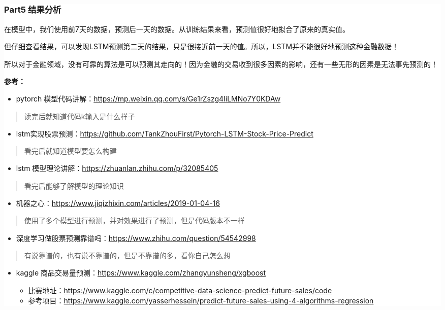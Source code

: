 ### Part5 结果分析

在模型中，我们使用前7天的数据，预测后一天的数据。从训练结果来看，预测值很好地拟合了原来的真实值。

但仔细查看结果，可以发现LSTM预测第二天的结果，只是很接近前一天的值。所以，LSTM并不能很好地预测这种金融数据！

所以对于金融领域，没有可靠的算法是可以预测其走向的！因为金融的交易收到很多因素的影响，还有一些无形的因素是无法事先预测的！

**参考：**

- pytorch 模型代码讲解：https://mp.weixin.qq.com/s/Ge1rZszg4IiLMNo7Y0KDAw

> 读完后就知道代码k输入是什么样子

- lstm实现股票预测：https://github.com/TankZhouFirst/Pytorch-LSTM-Stock-Price-Predict

> 看完后就知道模型要怎么构建

- lstm 模型理论讲解：https://zhuanlan.zhihu.com/p/32085405

> 看完后能够了解模型的理论知识

- 机器之心：https://www.jiqizhixin.com/articles/2019-01-04-16

> 使用了多个模型进行预测，并对效果进行了预测，但是代码版本不一样

- 深度学习做股票预测靠谱吗：https://www.zhihu.com/question/54542998

> 有说靠谱的，也有说不靠谱的，但是不靠谱的多，看你自己怎么想

- kaggle 商品交易量预测：https://www.kaggle.com/zhangyunsheng/xgboost
    
  - 比赛地址：https://www.kaggle.com/c/competitive-data-science-predict-future-sales/code
  - 参考项目：https://www.kaggle.com/yasserhessein/predict-future-sales-using-4-algorithms-regression
